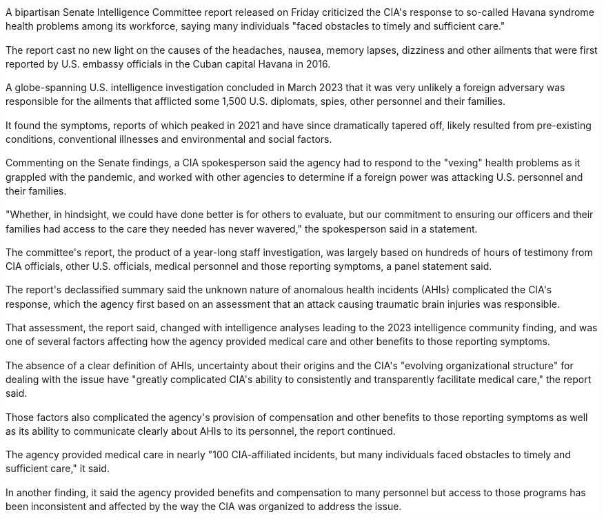 A bipartisan Senate Intelligence Committee report released on Friday criticized the CIA's response to so-called Havana syndrome health problems among its workforce, saying many individuals "faced obstacles to timely and sufficient care."


The report cast no new light on the causes of the headaches, nausea, memory lapses, dizziness and other ailments that were first reported by U.S. embassy officials in the Cuban capital Havana in 2016.


A globe-spanning U.S. intelligence investigation concluded in March 2023 that it was very unlikely a foreign adversary was responsible for the ailments that afflicted some 1,500 U.S. diplomats, spies, other personnel and their families.


It found the symptoms, reports of which peaked in 2021 and have since dramatically tapered off, likely resulted from pre-existing conditions, conventional illnesses and environmental and social factors.


Commenting on the Senate findings, a CIA spokesperson said the agency had to respond to the "vexing" health problems as it grappled with the pandemic, and worked with other agencies to determine if a foreign power was attacking U.S. personnel and their families.


"Whether, in hindsight, we could have done better is for others to evaluate, but our commitment to ensuring our officers and their families had access to the care they needed has never wavered," the spokesperson said in a statement.


The committee's report, the product of a year-long staff investigation, was largely based on hundreds of hours of testimony from CIA officials, other U.S. officials, medical personnel and those reporting symptoms, a panel statement said.


The report's declassified summary said the unknown nature of anomalous health incidents (AHIs) complicated the CIA's response, which the agency first based on an assessment that an attack causing traumatic brain injuries was responsible.


That assessment, the report said, changed with intelligence analyses leading to the 2023 intelligence community finding, and was one of several factors affecting how the agency provided medical care and other benefits to those reporting symptoms.


The absence of a clear definition of AHIs, uncertainty about their origins and the CIA's "evolving organizational structure" for dealing with the issue have "greatly complicated CIA's ability to consistently and transparently facilitate medical care," the report said.


Those factors also complicated the agency's provision of compensation and other benefits to those reporting symptoms as well as its ability to communicate clearly about AHIs to its personnel, the report continued.


The agency provided medical care in nearly "100 CIA-affiliated incidents, but many individuals faced obstacles to timely and sufficient care," it said.


In another finding, it said the agency provided benefits and compensation to many personnel but access to those programs has been inconsistent and affected by the way the CIA was organized to address the issue.
